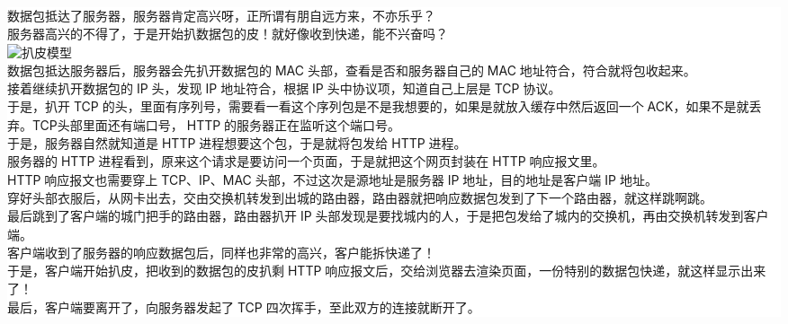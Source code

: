 数据包抵达了服务器，服务器肯定高兴呀，正所谓有朋自远方来，不亦乐乎？<br />服务器高兴的不得了，于是开始扒数据包的皮！就好像收到快递，能不兴奋吗？<br />![扒皮模型](https://cdn.nlark.com/yuque/0/2023/jpeg/396745/1687674285290-8835cf5b-b11a-40bb-a2f1-0d6252037faf.jpeg#averageHue=%23dcdcbc&clientId=u5e621010-4359-4&from=paste&id=ue50a3d55&originHeight=953&originWidth=936&originalType=url&ratio=2.5&rotation=0&showTitle=true&status=done&style=none&taskId=u5c12c585-28fd-47e1-bbc4-3721b7cd22d&title=%E6%89%92%E7%9A%AE%E6%A8%A1%E5%9E%8B "扒皮模型")<br />数据包抵达服务器后，服务器会先扒开数据包的 MAC 头部，查看是否和服务器自己的 MAC 地址符合，符合就将包收起来。<br />接着继续扒开数据包的 IP 头，发现 IP 地址符合，根据 IP 头中协议项，知道自己上层是 TCP 协议。<br />于是，扒开 TCP 的头，里面有序列号，需要看一看这个序列包是不是我想要的，如果是就放入缓存中然后返回一个 ACK，如果不是就丢弃。TCP头部里面还有端口号， HTTP 的服务器正在监听这个端口号。<br />于是，服务器自然就知道是 HTTP 进程想要这个包，于是就将包发给 HTTP 进程。<br />服务器的 HTTP 进程看到，原来这个请求是要访问一个页面，于是就把这个网页封装在 HTTP 响应报文里。<br />HTTP 响应报文也需要穿上 TCP、IP、MAC 头部，不过这次是源地址是服务器 IP 地址，目的地址是客户端 IP 地址。<br />穿好头部衣服后，从网卡出去，交由交换机转发到出城的路由器，路由器就把响应数据包发到了下一个路由器，就这样跳啊跳。<br />最后跳到了客户端的城门把手的路由器，路由器扒开 IP 头部发现是要找城内的人，于是把包发给了城内的交换机，再由交换机转发到客户端。<br />客户端收到了服务器的响应数据包后，同样也非常的高兴，客户能拆快递了！<br />于是，客户端开始扒皮，把收到的数据包的皮扒剩 HTTP 响应报文后，交给浏览器去渲染页面，一份特别的数据包快递，就这样显示出来了！<br />最后，客户端要离开了，向服务器发起了 TCP 四次挥手，至此双方的连接就断开了。
